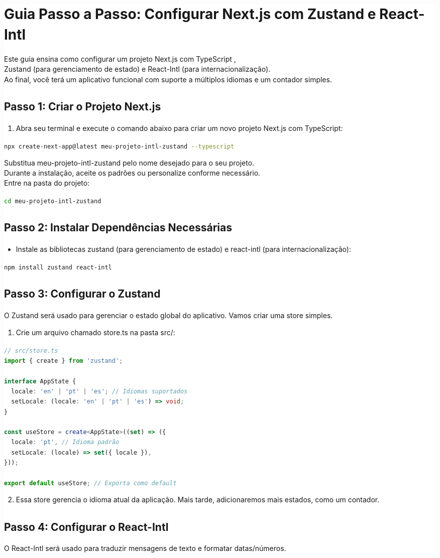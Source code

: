 # Guia Passo a Passo: Configurar Next.js com Zustand e React-Intl
Este guia ensina como configurar um projeto Next.js com TypeScript ,   
Zustand (para gerenciamento de estado) e React-Intl (para internacionalização).   
Ao final, você terá um aplicativo funcional com suporte a múltiplos idiomas e um contador simples.


## Passo 1: Criar o Projeto Next.js
1. Abra seu terminal e execute o comando abaixo para criar um novo projeto Next.js com TypeScript:
```bash
npx create-next-app@latest meu-projeto-intl-zustand --typescript
```
Substitua meu-projeto-intl-zustand pelo nome desejado para o seu projeto.   
Durante a instalação, aceite os padrões ou personalize conforme necessário.   
Entre na pasta do projeto:   
```bash
cd meu-projeto-intl-zustand
```

## Passo 2: Instalar Dependências Necessárias
- Instale as bibliotecas zustand (para gerenciamento de estado) e react-intl (para internacionalização):

```bash
npm install zustand react-intl
```
## Passo 3: Configurar o Zustand
O Zustand será usado para gerenciar o estado global do aplicativo. Vamos criar uma store simples.

1. Crie um arquivo chamado store.ts na pasta src/:
```ts
// src/store.ts
import { create } from 'zustand';

interface AppState {
  locale: 'en' | 'pt' | 'es'; // Idiomas suportados
  setLocale: (locale: 'en' | 'pt' | 'es') => void;
}

const useStore = create<AppState>((set) => ({
  locale: 'pt', // Idioma padrão
  setLocale: (locale) => set({ locale }),
}));

export default useStore; // Exporta como default
```
2. Essa store gerencia o idioma atual da aplicação. Mais tarde, adicionaremos mais estados, como um contador.

## Passo 4: Configurar o React-Intl
O React-Intl será usado para traduzir mensagens de texto e formatar datas/números.

